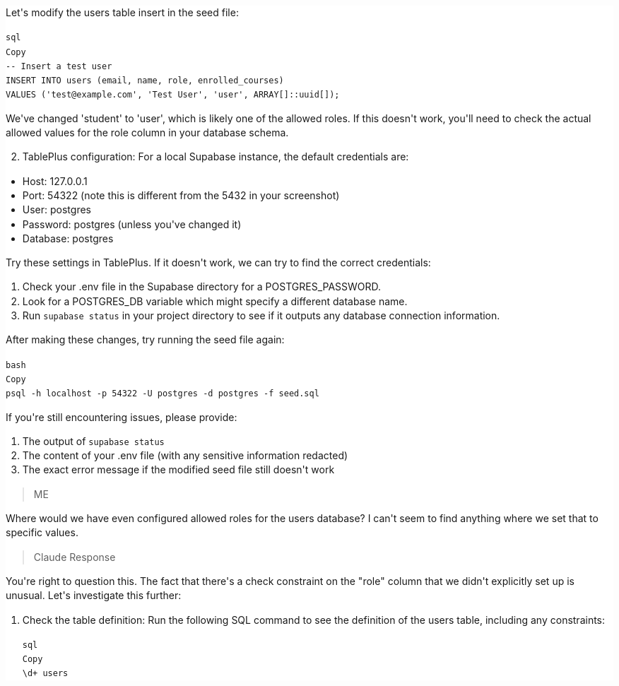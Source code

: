 Let's modify the users table insert in the seed file:

```
sql
Copy
-- Insert a test user
INSERT INTO users (email, name, role, enrolled_courses)
VALUES ('test@example.com', 'Test User', 'user', ARRAY[]::uuid[]);
```

We've changed 'student' to 'user', which is likely one of the allowed roles. If this doesn't work, you'll need to check the actual allowed values for the role column in your database schema.

2. TablePlus configuration: For a local Supabase instance, the default credentials are:

* Host: 127.0.0.1
* Port: 54322 (note this is different from the 5432 in your screenshot)
* User: postgres
* Password: postgres (unless you've changed it)
* Database: postgres

Try these settings in TablePlus. If it doesn't work, we can try to find the correct credentials:

1. Check your .env file in the Supabase directory for a POSTGRES\_PASSWORD.
2. Look for a POSTGRES\_DB variable which might specify a different database name.
3. Run `supabase status` in your project directory to see if it outputs any database connection information.

After making these changes, try running the seed file again:

```
bash
Copy
psql -h localhost -p 54322 -U postgres -d postgres -f seed.sql
```

If you're still encountering issues, please provide:

1. The output of `supabase status`
2. The content of your .env file (with any sensitive information redacted)
3. The exact error message if the modified seed file still doesn't work

> ME

Where would we have even configured allowed roles for the users database? I can't seem to find anything where we set that to specific values.

> Claude Response

You're right to question this. The fact that there's a check constraint on the "role" column that we didn't explicitly set up is unusual. Let's investigate this further:

1. Check the table definition: Run the following SQL command to see the definition of the users table, including any constraints:

   ```
   sql
   Copy
   \d+ users
   ```
